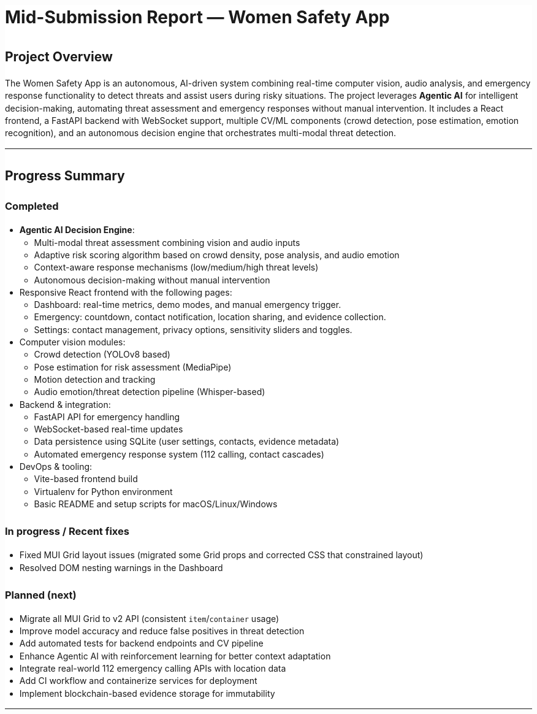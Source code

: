 # Mid-Submission Report — Women Safety App

## Project Overview

The Women Safety App is an autonomous, AI-driven system combining real-time computer vision, audio analysis, and emergency response functionality to detect threats and assist users during risky situations. The project leverages **Agentic AI** for intelligent decision-making, automating threat assessment and emergency responses without manual intervention. It includes a React frontend, a FastAPI backend with WebSocket support, multiple CV/ML components (crowd detection, pose estimation, emotion recognition), and an autonomous decision engine that orchestrates multi-modal threat detection.

---

## Progress Summary

### Completed

- **Agentic AI Decision Engine**:
  - Multi-modal threat assessment combining vision and audio inputs
  - Adaptive risk scoring algorithm based on crowd density, pose analysis, and audio emotion
  - Context-aware response mechanisms (low/medium/high threat levels)
  - Autonomous decision-making without manual intervention
- Responsive React frontend with the following pages:
  - Dashboard: real-time metrics, demo modes, and manual emergency trigger.
  - Emergency: countdown, contact notification, location sharing, and evidence collection.
  - Settings: contact management, privacy options, sensitivity sliders and toggles.
- Computer vision modules:
  - Crowd detection (YOLOv8 based)
  - Pose estimation for risk assessment (MediaPipe)
  - Motion detection and tracking
  - Audio emotion/threat detection pipeline (Whisper-based)
- Backend & integration:
  - FastAPI API for emergency handling
  - WebSocket-based real-time updates
  - Data persistence using SQLite (user settings, contacts, evidence metadata)
  - Automated emergency response system (112 calling, contact cascades)
- DevOps & tooling:
  - Vite-based frontend build
  - Virtualenv for Python environment
  - Basic README and setup scripts for macOS/Linux/Windows

### In progress / Recent fixes

- Fixed MUI Grid layout issues (migrated some Grid props and corrected CSS that constrained layout)
- Resolved DOM nesting warnings in the Dashboard

### Planned (next)

- Migrate all MUI Grid to v2 API (consistent `item`/`container` usage)
- Improve model accuracy and reduce false positives in threat detection
- Add automated tests for backend endpoints and CV pipeline
- Enhance Agentic AI with reinforcement learning for better context adaptation
- Integrate real-world 112 emergency calling APIs with location data
- Add CI workflow and containerize services for deployment
- Implement blockchain-based evidence storage for immutability

---